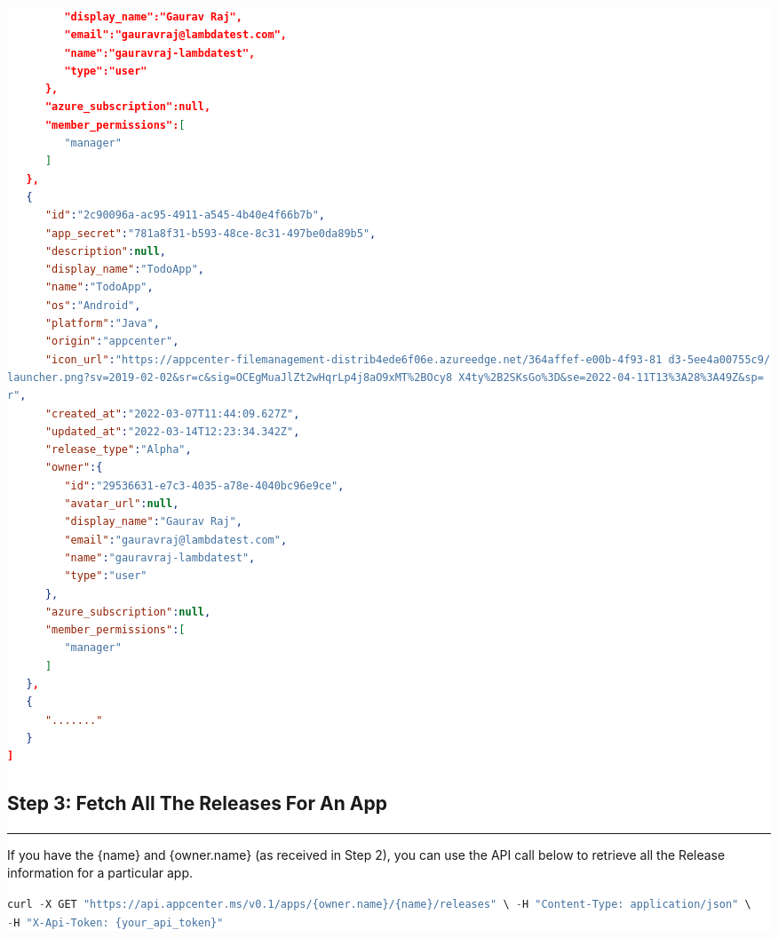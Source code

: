 ```json
         "display_name":"Gaurav Raj",
         "email":"gauravraj@lambdatest.com",
         "name":"gauravraj-lambdatest",
         "type":"user"
      },
      "azure_subscription":null,
      "member_permissions":[
         "manager"
      ]
   },
   {
      "id":"2c90096a-ac95-4911-a545-4b40e4f66b7b",
      "app_secret":"781a8f31-b593-48ce-8c31-497be0da89b5",
      "description":null,
      "display_name":"TodoApp",
      "name":"TodoApp",
      "os":"Android",
      "platform":"Java",
      "origin":"appcenter",
      "icon_url":"https://appcenter-filemanagement-distrib4ede6f06e.azureedge.net/364affef-e00b-4f93-81 d3-5ee4a00755c9/launcher.png?sv=2019-02-02&sr=c&sig=OCEgMuaJlZt2wHqrLp4j8aO9xMT%2BOcy8 X4ty%2B2SKsGo%3D&se=2022-04-11T13%3A28%3A49Z&sp=r",
      "created_at":"2022-03-07T11:44:09.627Z",
      "updated_at":"2022-03-14T12:23:34.342Z",
      "release_type":"Alpha",
      "owner":{
         "id":"29536631-e7c3-4035-a78e-4040bc96e9ce",
         "avatar_url":null,
         "display_name":"Gaurav Raj",
         "email":"gauravraj@lambdatest.com",
         "name":"gauravraj-lambdatest",
         "type":"user"
      },
      "azure_subscription":null,
      "member_permissions":[
         "manager"
      ]
   },
   {
      "......."
   }
]
```

## Step 3: Fetch All The Releases For An App
***

If you have the {name} and {owner.name} (as received in Step 2), you can use the API call below to retrieve all the Release information for a particular app.

```js
curl -X GET "https://api.appcenter.ms/v0.1/apps/{owner.name}/{name}/releases" \ -H "Content-Type: application/json" \ 
-H "X-Api-Token: {your_api_token}"
```
